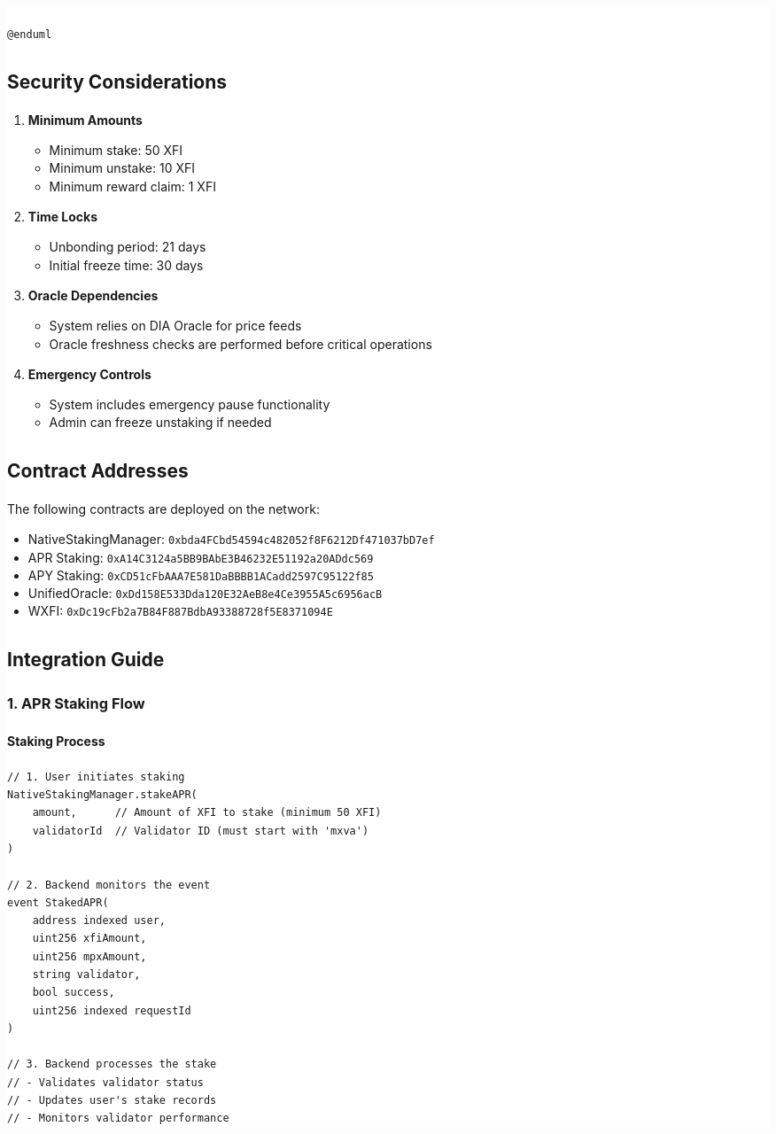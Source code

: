 ```plantuml

@enduml
```

## Security Considerations

1. **Minimum Amounts**
   - Minimum stake: 50 XFI
   - Minimum unstake: 10 XFI
   - Minimum reward claim: 1 XFI

2. **Time Locks**
   - Unbonding period: 21 days
   - Initial freeze time: 30 days

3. **Oracle Dependencies**
   - System relies on DIA Oracle for price feeds
   - Oracle freshness checks are performed before critical operations

4. **Emergency Controls**
   - System includes emergency pause functionality
   - Admin can freeze unstaking if needed

## Contract Addresses

The following contracts are deployed on the network:

- NativeStakingManager: `0xbda4FCbd54594c482052f8F6212Df471037bD7ef`
- APR Staking: `0xA14C3124a5BB9BAbE3B46232E51192a20ADdc569`
- APY Staking: `0xCD51cFbAAA7E581DaBBBB1ACadd2597C95122f85`
- UnifiedOracle: `0xDd158E533Dda120E32AeB8e4Ce3955A5c6956acB`
- WXFI: `0xDc19cFb2a7B84F887BdbA93388728f5E8371094E`

## Integration Guide

### 1. APR Staking Flow

#### Staking Process

```solidity
// 1. User initiates staking
NativeStakingManager.stakeAPR(
    amount,      // Amount of XFI to stake (minimum 50 XFI)
    validatorId  // Validator ID (must start with 'mxva')
)

// 2. Backend monitors the event
event StakedAPR(
    address indexed user,
    uint256 xfiAmount,
    uint256 mpxAmount,
    string validator,
    bool success,
    uint256 indexed requestId
)

// 3. Backend processes the stake
// - Validates validator status
// - Updates user's stake records
// - Monitors validator performance
```
